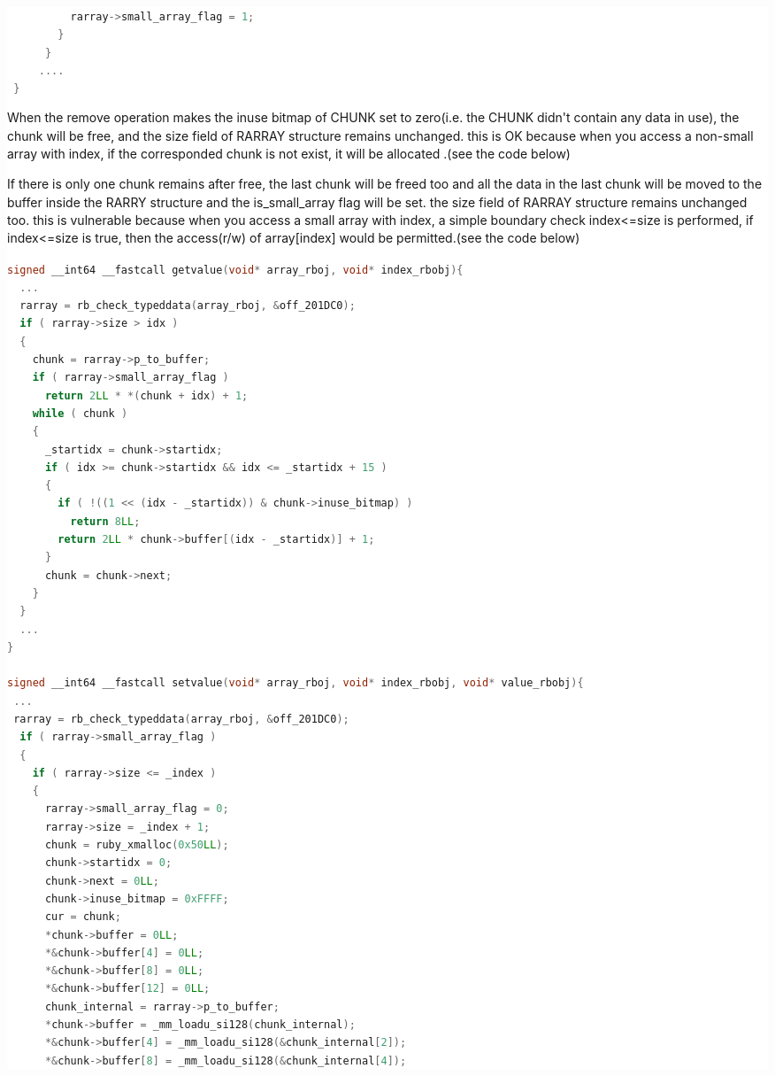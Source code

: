```C
	      rarray->small_array_flag = 1;
	    }
	  }
     ....
 }
```

When the remove operation makes the inuse bitmap of CHUNK set to zero(i.e. the CHUNK didn't contain any data in use), the chunk will be free, and the size field of RARRAY structure remains unchanged. this is OK because when you access a non-small array with index, if the corresponded chunk is not exist, it will be allocated .(see the code below)


If there is only one chunk remains after free, the last chunk will be freed too and all the data in the last chunk will be moved to the buffer inside the RARRY structure and the is\_small\_array flag will be set. the size field of RARRAY structure remains unchanged too. this is vulnerable because when you access a small array with index, a simple boundary check index<=size is performed, if index<=size is true, then the access(r/w) of array[index] would be permitted.(see the code below)

```C
signed __int64 __fastcall getvalue(void* array_rboj, void* index_rbobj){
  ...
  rarray = rb_check_typeddata(array_rboj, &off_201DC0);
  if ( rarray->size > idx )
  {
    chunk = rarray->p_to_buffer;
    if ( rarray->small_array_flag )
      return 2LL * *(chunk + idx) + 1;
    while ( chunk )
    {
      _startidx = chunk->startidx;
      if ( idx >= chunk->startidx && idx <= _startidx + 15 )
      {
        if ( !((1 << (idx - _startidx)) & chunk->inuse_bitmap) )
          return 8LL;
        return 2LL * chunk->buffer[(idx - _startidx)] + 1;
      }
      chunk = chunk->next;
    }
  }
  ...
}

signed __int64 __fastcall setvalue(void* array_rboj, void* index_rbobj, void* value_rbobj){
 ...
 rarray = rb_check_typeddata(array_rboj, &off_201DC0);
  if ( rarray->small_array_flag )
  {
    if ( rarray->size <= _index )
    {
      rarray->small_array_flag = 0;
      rarray->size = _index + 1;
      chunk = ruby_xmalloc(0x50LL);
      chunk->startidx = 0;
      chunk->next = 0LL;
      chunk->inuse_bitmap = 0xFFFF;
      cur = chunk;
      *chunk->buffer = 0LL;
      *&chunk->buffer[4] = 0LL;
      *&chunk->buffer[8] = 0LL;
      *&chunk->buffer[12] = 0LL;
      chunk_internal = rarray->p_to_buffer;
      *chunk->buffer = _mm_loadu_si128(chunk_internal);
      *&chunk->buffer[4] = _mm_loadu_si128(&chunk_internal[2]);
      *&chunk->buffer[8] = _mm_loadu_si128(&chunk_internal[4]);
```